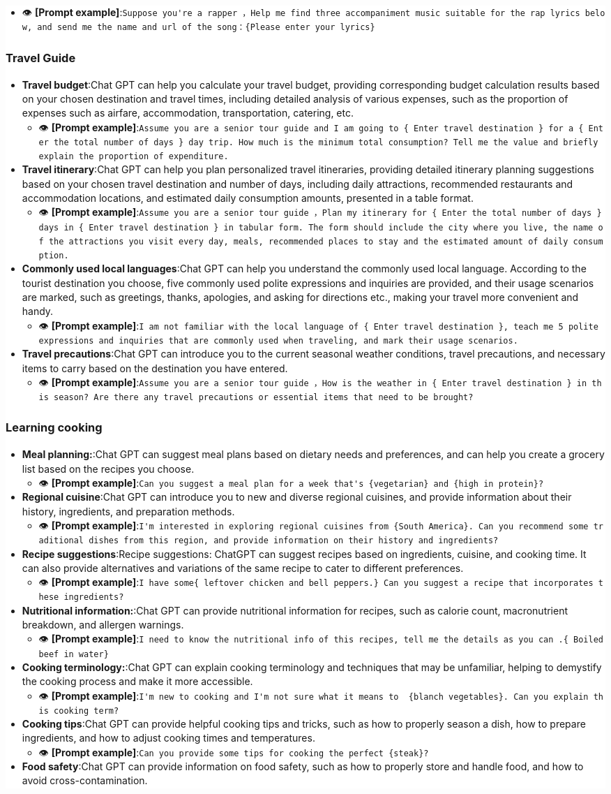   - 👁️ **[Prompt example]**:```Suppose you're a rapper ，Help me find three accompaniment music suitable for the rap lyrics below, and send me the name and url of the song：{Please enter your lyrics}```

### Travel Guide

- **Travel budget**:Chat GPT can help you calculate your travel budget, providing corresponding budget calculation results based on your chosen destination and travel times, including detailed analysis of various expenses, such as the proportion of expenses such as airfare, accommodation, transportation, catering, etc.
  - 👁️ **[Prompt example]**:```Assume you are a senior tour guide and I am going to { Enter travel destination } for a { Enter the total number of days } day trip. How much is the minimum total consumption? Tell me the value and briefly explain the proportion of expenditure.```
- **Travel itinerary**:Chat GPT can help you plan personalized travel itineraries, providing detailed itinerary planning suggestions based on your chosen travel destination and number of days, including daily attractions, recommended restaurants and accommodation locations, and estimated daily consumption amounts, presented in a table format.
  - 👁️ **[Prompt example]**:```Assume you are a senior tour guide ，Plan my itinerary for { Enter the total number of days } days in { Enter travel destination } in tabular form. The form should include the city where you live, the name of the attractions you visit every day, meals, recommended places to stay and the estimated amount of daily consumption.```
- **Commonly used local languages**:Chat GPT can help you understand the commonly used local language. According to the tourist destination you choose, five commonly used polite expressions and inquiries are provided, and their usage scenarios are marked, such as greetings, thanks, apologies, and asking for directions etc., making your travel more convenient and handy.
  - 👁️ **[Prompt example]**:```I am not familiar with the local language of { Enter travel destination }, teach me 5 polite expressions and inquiries that are commonly used when traveling, and mark their usage scenarios.```
- **Travel precautions**:Chat GPT can introduce you to the current seasonal weather conditions, travel precautions, and necessary items to carry based on the destination you have entered.
  - 👁️ **[Prompt example]**:```Assume you are a senior tour guide ，How is the weather in { Enter travel destination } in this season? Are there any travel precautions or essential items that need to be brought?```

### Learning cooking

- **Meal planning:**:Chat GPT can suggest meal plans based on dietary needs and preferences, and can help you create a grocery list based on the recipes you choose.
  - 👁️ **[Prompt example]**:```Can you suggest a meal plan for a week that's {vegetarian} and {high in protein}?```
- **Regional cuisine**:Chat GPT can introduce you to new and diverse regional cuisines, and provide information about their history, ingredients, and preparation methods.
  - 👁️ **[Prompt example]**:```I'm interested in exploring regional cuisines from {South America}. Can you recommend some traditional dishes from this region, and provide information on their history and ingredients?```
- **Recipe suggestions**:Recipe suggestions: ChatGPT can suggest recipes based on ingredients, cuisine, and cooking time. It can also provide alternatives and variations of the same recipe to cater to different preferences.
  - 👁️ **[Prompt example]**:```I have some{ leftover chicken and bell peppers.} Can you suggest a recipe that incorporates these ingredients?```
- **Nutritional information:**:Chat GPT can provide nutritional information for recipes, such as calorie count, macronutrient breakdown, and allergen warnings.
  - 👁️ **[Prompt example]**:```I need to know the nutritional info of this recipes, tell me the details as you can .{ Boiled beef in water}```
- **Cooking terminology:**:Chat GPT can explain cooking terminology and techniques that may be unfamiliar, helping to demystify the cooking process and make it more accessible.
  - 👁️ **[Prompt example]**:```I'm new to cooking and I'm not sure what it means to  {blanch vegetables}. Can you explain this cooking term?```
- **Cooking tips**:Chat GPT can provide helpful cooking tips and tricks, such as how to properly season a dish, how to prepare ingredients, and how to adjust cooking times and temperatures.
  - 👁️ **[Prompt example]**:```Can you provide some tips for cooking the perfect {steak}?```
- **Food safety**:Chat GPT can provide information on food safety, such as how to properly store and handle food, and how to avoid cross-contamination.